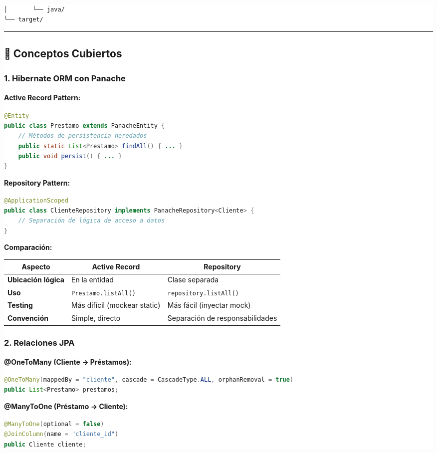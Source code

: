 ```
│       └── java/
└── target/
```

---

## 🎯 Conceptos Cubiertos

### 1. **Hibernate ORM con Panache**

**Active Record Pattern:**
```java
@Entity
public class Prestamo extends PanacheEntity {
    // Métodos de persistencia heredados
    public static List<Prestamo> findAll() { ... }
    public void persist() { ... }
}
```

**Repository Pattern:**
```java
@ApplicationScoped
public class ClienteRepository implements PanacheRepository<Cliente> {
    // Separación de lógica de acceso a datos
}
```

**Comparación:**

| Aspecto | Active Record | Repository |
|---------|---------------|------------|
| **Ubicación lógica** | En la entidad | Clase separada |
| **Uso** | `Prestamo.listAll()` | `repository.listAll()` |
| **Testing** | Más difícil (mockear static) | Más fácil (inyectar mock) |
| **Convención** | Simple, directo | Separación de responsabilidades |

### 2. **Relaciones JPA**

**@OneToMany (Cliente → Préstamos):**
```java
@OneToMany(mappedBy = "cliente", cascade = CascadeType.ALL, orphanRemoval = true)
public List<Prestamo> prestamos;
```

**@ManyToOne (Préstamo → Cliente):**
```java
@ManyToOne(optional = false)
@JoinColumn(name = "cliente_id")
public Cliente cliente;
```
